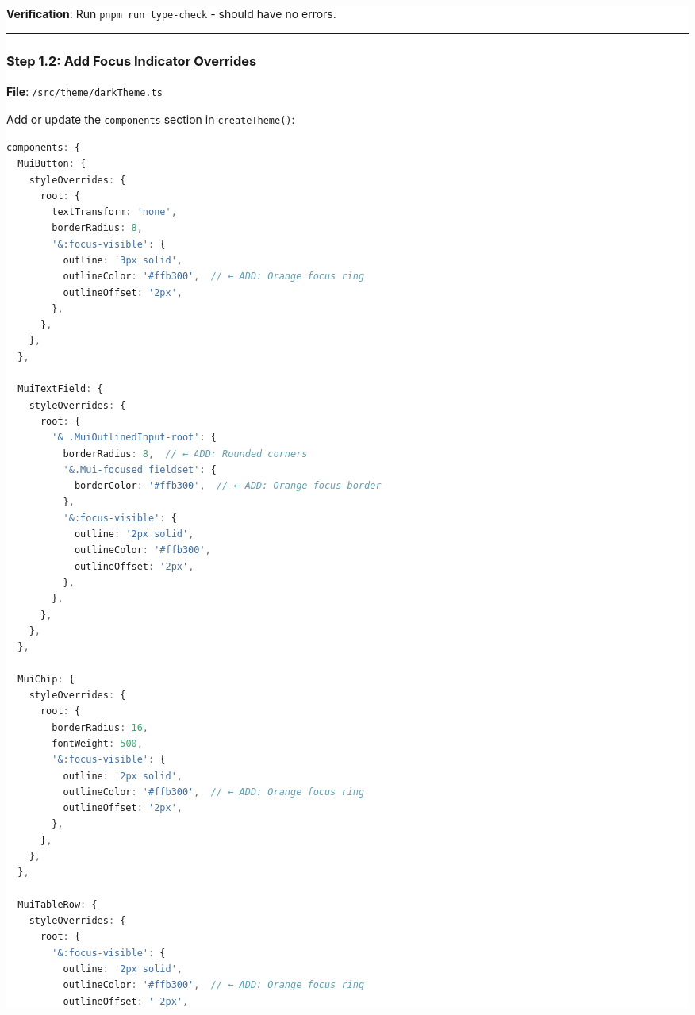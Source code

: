 **Verification**: Run `pnpm run type-check` - should have no errors.

---

### Step 1.2: Add Focus Indicator Overrides

**File**: `/src/theme/darkTheme.ts`

Add or update the `components` section in `createTheme()`:

```typescript
components: {
  MuiButton: {
    styleOverrides: {
      root: {
        textTransform: 'none',
        borderRadius: 8,
        '&:focus-visible': {
          outline: '3px solid',
          outlineColor: '#ffb300',  // ← ADD: Orange focus ring
          outlineOffset: '2px',
        },
      },
    },
  },
  
  MuiTextField: {
    styleOverrides: {
      root: {
        '& .MuiOutlinedInput-root': {
          borderRadius: 8,  // ← ADD: Rounded corners
          '&.Mui-focused fieldset': {
            borderColor: '#ffb300',  // ← ADD: Orange focus border
          },
          '&:focus-visible': {
            outline: '2px solid',
            outlineColor: '#ffb300',
            outlineOffset: '2px',
          },
        },
      },
    },
  },
  
  MuiChip: {
    styleOverrides: {
      root: {
        borderRadius: 16,
        fontWeight: 500,
        '&:focus-visible': {
          outline: '2px solid',
          outlineColor: '#ffb300',  // ← ADD: Orange focus ring
          outlineOffset: '2px',
        },
      },
    },
  },
  
  MuiTableRow: {
    styleOverrides: {
      root: {
        '&:focus-visible': {
          outline: '2px solid',
          outlineColor: '#ffb300',  // ← ADD: Orange focus ring
          outlineOffset: '-2px',
```